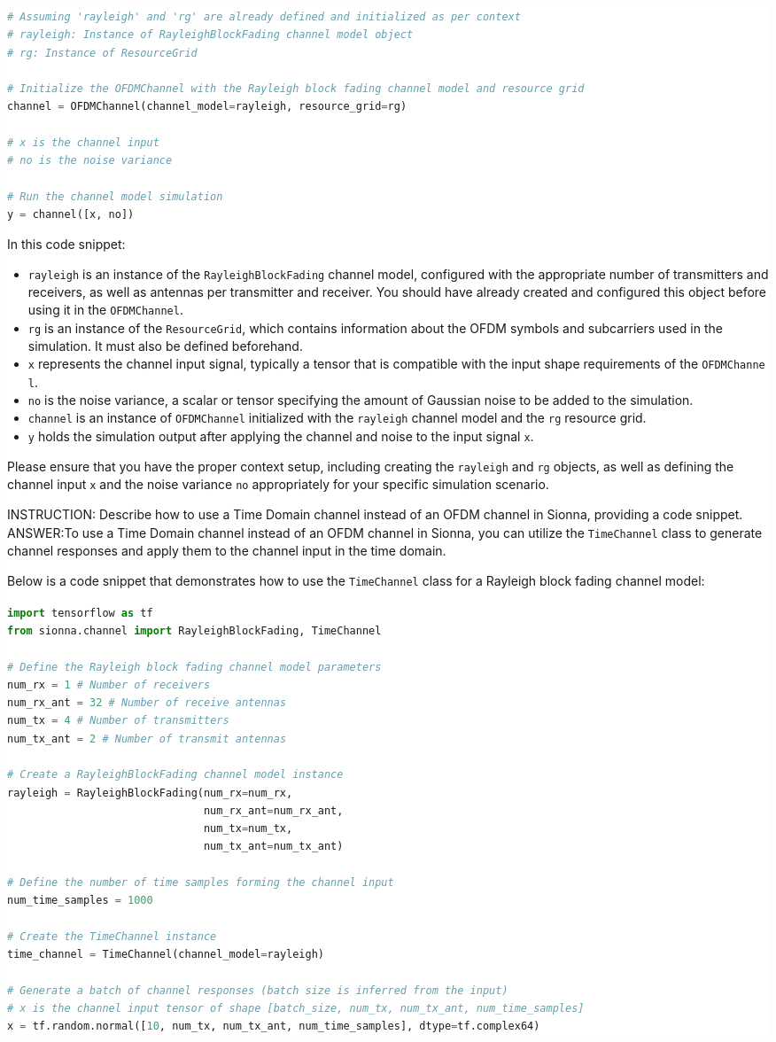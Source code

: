 ```python
# Assuming 'rayleigh' and 'rg' are already defined and initialized as per context
# rayleigh: Instance of RayleighBlockFading channel model object
# rg: Instance of ResourceGrid

# Initialize the OFDMChannel with the Rayleigh block fading channel model and resource grid
channel = OFDMChannel(channel_model=rayleigh, resource_grid=rg)

# x is the channel input
# no is the noise variance

# Run the channel model simulation
y = channel([x, no])
```

In this code snippet:

- `rayleigh` is an instance of the `RayleighBlockFading` channel model, configured with the appropriate number of transmitters and receivers, as well as antennas per transmitter and receiver. You should have already created and configured this object before using it in the `OFDMChannel`.
- `rg` is an instance of the `ResourceGrid`, which contains information about the OFDM symbols and subcarriers used in the simulation. It must also be defined beforehand.
- `x` represents the channel input signal, typically a tensor that is compatible with the input shape requirements of the `OFDMChannel`.
- `no` is the noise variance, a scalar or tensor specifying the amount of Gaussian noise to be added to the simulation.
- `channel` is an instance of `OFDMChannel` initialized with the `rayleigh` channel model and the `rg` resource grid.
- `y` holds the simulation output after applying the channel and noise to the input signal `x`.

Please ensure that you have the proper context setup, including creating the `rayleigh` and `rg` objects, as well as defining the channel input `x` and the noise variance `no` appropriately for your specific simulation scenario.

INSTRUCTION: Describe how to use a Time Domain channel instead of an OFDM channel in Sionna, providing a code snippet.
ANSWER:To use a Time Domain channel instead of an OFDM channel in Sionna, you can utilize the `TimeChannel` class to generate channel responses and apply them to the channel input in the time domain.

Below is a code snippet that demonstrates how to use the `TimeChannel` class for a Rayleigh block fading channel model:

```python
import tensorflow as tf
from sionna.channel import RayleighBlockFading, TimeChannel

# Define the Rayleigh block fading channel model parameters
num_rx = 1 # Number of receivers
num_rx_ant = 32 # Number of receive antennas
num_tx = 4 # Number of transmitters
num_tx_ant = 2 # Number of transmit antennas

# Create a RayleighBlockFading channel model instance
rayleigh = RayleighBlockFading(num_rx=num_rx,
                               num_rx_ant=num_rx_ant,
                               num_tx=num_tx,
                               num_tx_ant=num_tx_ant)

# Define the number of time samples forming the channel input
num_time_samples = 1000

# Create the TimeChannel instance
time_channel = TimeChannel(channel_model=rayleigh)

# Generate a batch of channel responses (batch size is inferred from the input)
# x is the channel input tensor of shape [batch_size, num_tx, num_tx_ant, num_time_samples]
x = tf.random.normal([10, num_tx, num_tx_ant, num_time_samples], dtype=tf.complex64)
```